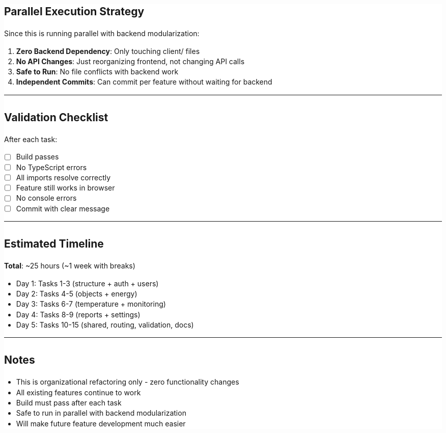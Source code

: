 
## Parallel Execution Strategy

Since this is running parallel with backend modularization:

1. **Zero Backend Dependency**: Only touching client/ files
2. **No API Changes**: Just reorganizing frontend, not changing API calls
3. **Safe to Run**: No file conflicts with backend work
4. **Independent Commits**: Can commit per feature without waiting for backend

---

## Validation Checklist

After each task:
- [ ] Build passes
- [ ] No TypeScript errors
- [ ] All imports resolve correctly
- [ ] Feature still works in browser
- [ ] No console errors
- [ ] Commit with clear message

---

## Estimated Timeline

**Total**: ~25 hours (~1 week with breaks)

- Day 1: Tasks 1-3 (structure + auth + users)
- Day 2: Tasks 4-5 (objects + energy)
- Day 3: Tasks 6-7 (temperature + monitoring)
- Day 4: Tasks 8-9 (reports + settings)
- Day 5: Tasks 10-15 (shared, routing, validation, docs)

---

## Notes

- This is organizational refactoring only - zero functionality changes
- All existing features continue to work
- Build must pass after each task
- Safe to run in parallel with backend modularization
- Will make future feature development much easier
